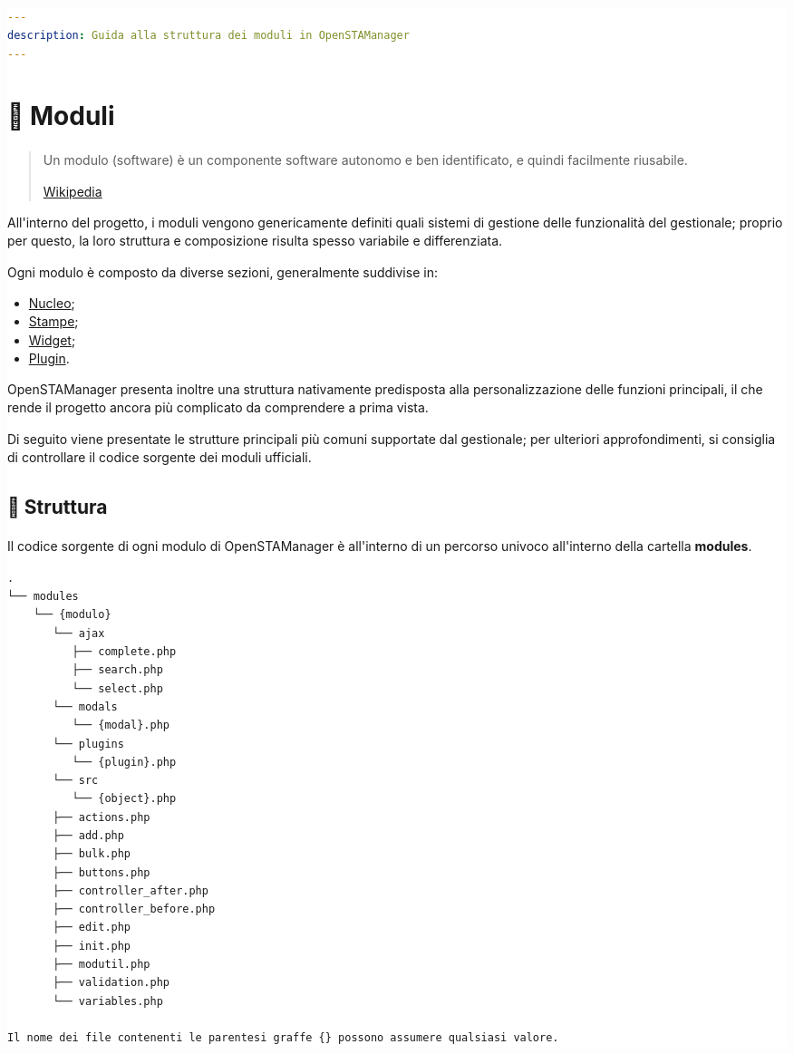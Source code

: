 ```yaml
---
description: Guida alla struttura dei moduli in OpenSTAManager
---
```


# 📒 Moduli

> Un modulo (software) è un componente software autonomo e ben identificato, e quindi facilmente riusabile.
>
> [Wikipedia](https://it.wikipedia.org/wiki/Modulo#Informatica)

All'interno del progetto, i moduli vengono genericamente definiti quali sistemi di gestione delle funzionalità del gestionale; proprio per questo, la loro struttura e composizione risulta spesso variabile e differenziata.

Ogni modulo è composto da diverse sezioni, generalmente suddivise in:

* [Nucleo](https://github.com/devcode-it/openstamanager-docs/blob/master/contribuire/structure/broken-reference/README.md);
* [Stampe](stampe.md);
* [Widget](https://github.com/devcode-it/openstamanager-docs/blob/master/contribuire/structure/broken-reference/README.md);
* [Plugin](plugin.md).

OpenSTAManager presenta inoltre una struttura nativamente predisposta alla personalizzazione delle funzioni principali, il che rende il progetto ancora più complicato da comprendere a prima vista.

Di seguito viene presentate le strutture principali più comuni supportate dal gestionale; per ulteriori approfondimenti, si consiglia di controllare il codice sorgente dei moduli ufficiali.

## 📒 Struttura

Il codice sorgente di ogni modulo di OpenSTAManager è all'interno di un percorso univoco all'interno della cartella **modules**.

```
.
└── modules
    └── {modulo}
       └── ajax
          ├── complete.php
          ├── search.php
          └── select.php
       └── modals
          └── {modal}.php
       └── plugins
          └── {plugin}.php
       └── src
          └── {object}.php
       ├── actions.php
       ├── add.php
       ├── bulk.php
       ├── buttons.php
       ├── controller_after.php
       ├── controller_before.php
       ├── edit.php
       ├── init.php
       ├── modutil.php
       ├── validation.php
       └── variables.php
       
Il nome dei file contenenti le parentesi graffe {} possono assumere qualsiasi valore.
```
